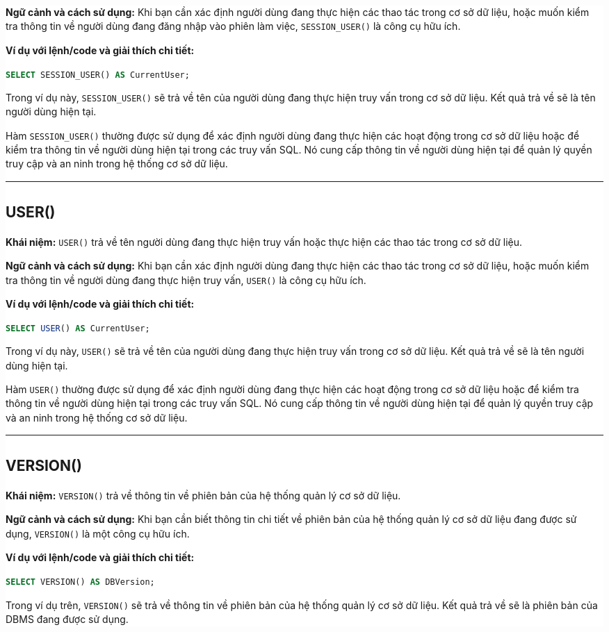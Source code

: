 **Ngữ cảnh và cách sử dụng:** Khi bạn cần xác định người dùng đang thực hiện các thao tác trong cơ sở dữ liệu, hoặc muốn kiểm tra thông tin về người dùng đang đăng nhập vào phiên làm việc, `SESSION_USER()` là công cụ hữu ích.

**Ví dụ với lệnh/code và giải thích chi tiết:**

```sql
SELECT SESSION_USER() AS CurrentUser;
```

Trong ví dụ này, `SESSION_USER()` sẽ trả về tên của người dùng đang thực hiện truy vấn trong cơ sở dữ liệu. Kết quả trả về sẽ là tên người dùng hiện tại.

Hàm `SESSION_USER()` thường được sử dụng để xác định người dùng đang thực hiện các hoạt động trong cơ sở dữ liệu hoặc để kiểm tra thông tin về người dùng hiện tại trong các truy vấn SQL. Nó cung cấp thông tin về người dùng hiện tại để quản lý quyền truy cập và an ninh trong hệ thống cơ sở dữ liệu.

---

## USER()

**Khái niệm:** `USER()` trả về tên người dùng đang thực hiện truy vấn hoặc thực hiện các thao tác trong cơ sở dữ liệu.

**Ngữ cảnh và cách sử dụng:** Khi bạn cần xác định người dùng đang thực hiện các thao tác trong cơ sở dữ liệu, hoặc muốn kiểm tra thông tin về người dùng đang thực hiện truy vấn, `USER()` là công cụ hữu ích.

**Ví dụ với lệnh/code và giải thích chi tiết:**

```sql
SELECT USER() AS CurrentUser;
```

Trong ví dụ này, `USER()` sẽ trả về tên của người dùng đang thực hiện truy vấn trong cơ sở dữ liệu. Kết quả trả về sẽ là tên người dùng hiện tại.

Hàm `USER()` thường được sử dụng để xác định người dùng đang thực hiện các hoạt động trong cơ sở dữ liệu hoặc để kiểm tra thông tin về người dùng hiện tại trong các truy vấn SQL. Nó cung cấp thông tin về người dùng hiện tại để quản lý quyền truy cập và an ninh trong hệ thống cơ sở dữ liệu.

---

## VERSION()

**Khái niệm:** `VERSION()` trả về thông tin về phiên bản của hệ thống quản lý cơ sở dữ liệu.

**Ngữ cảnh và cách sử dụng:** Khi bạn cần biết thông tin chi tiết về phiên bản của hệ thống quản lý cơ sở dữ liệu đang được sử dụng, `VERSION()` là một công cụ hữu ích.

**Ví dụ với lệnh/code và giải thích chi tiết:**

```sql
SELECT VERSION() AS DBVersion;
```

Trong ví dụ trên, `VERSION()` sẽ trả về thông tin về phiên bản của hệ thống quản lý cơ sở dữ liệu. Kết quả trả về sẽ là phiên bản của DBMS đang được sử dụng.
